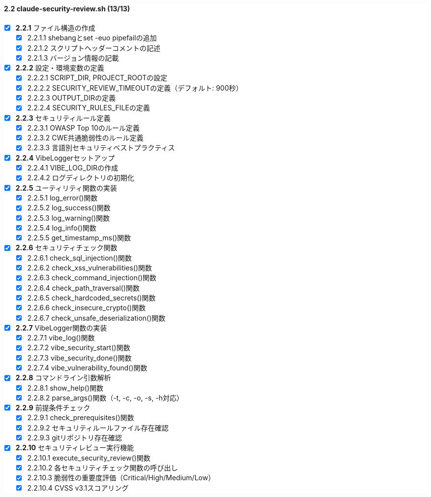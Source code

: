 #### 2.2 claude-security-review.sh (13/13)

- [x] **2.2.1** ファイル構造の作成
  - [x] 2.2.1.1 shebangとset -euo pipefailの追加
  - [x] 2.2.1.2 スクリプトヘッダーコメントの記述
  - [x] 2.2.1.3 バージョン情報の記載

- [x] **2.2.2** 設定・環境変数の定義
  - [x] 2.2.2.1 SCRIPT_DIR, PROJECT_ROOTの設定
  - [x] 2.2.2.2 SECURITY_REVIEW_TIMEOUTの定義（デフォルト: 900秒）
  - [x] 2.2.2.3 OUTPUT_DIRの定義
  - [x] 2.2.2.4 SECURITY_RULES_FILEの定義

- [x] **2.2.3** セキュリティルール定義
  - [x] 2.2.3.1 OWASP Top 10のルール定義
  - [x] 2.2.3.2 CWE共通脆弱性のルール定義
  - [x] 2.2.3.3 言語別セキュリティベストプラクティス

- [x] **2.2.4** VibeLoggerセットアップ
  - [x] 2.2.4.1 VIBE_LOG_DIRの作成
  - [x] 2.2.4.2 ログディレクトリの初期化

- [x] **2.2.5** ユーティリティ関数の実装
  - [x] 2.2.5.1 log_error()関数
  - [x] 2.2.5.2 log_success()関数
  - [x] 2.2.5.3 log_warning()関数
  - [x] 2.2.5.4 log_info()関数
  - [x] 2.2.5.5 get_timestamp_ms()関数

- [x] **2.2.6** セキュリティチェック関数
  - [x] 2.2.6.1 check_sql_injection()関数
  - [x] 2.2.6.2 check_xss_vulnerabilities()関数
  - [x] 2.2.6.3 check_command_injection()関数
  - [x] 2.2.6.4 check_path_traversal()関数
  - [x] 2.2.6.5 check_hardcoded_secrets()関数
  - [x] 2.2.6.6 check_insecure_crypto()関数
  - [x] 2.2.6.7 check_unsafe_deserialization()関数

- [x] **2.2.7** VibeLogger関数の実装
  - [x] 2.2.7.1 vibe_log()関数
  - [x] 2.2.7.2 vibe_security_start()関数
  - [x] 2.2.7.3 vibe_security_done()関数
  - [x] 2.2.7.4 vibe_vulnerability_found()関数

- [x] **2.2.8** コマンドライン引数解析
  - [x] 2.2.8.1 show_help()関数
  - [x] 2.2.8.2 parse_args()関数（-t, -c, -o, -s, -h対応）

- [x] **2.2.9** 前提条件チェック
  - [x] 2.2.9.1 check_prerequisites()関数
  - [x] 2.2.9.2 セキュリティルールファイル存在確認
  - [x] 2.2.9.3 gitリポジトリ存在確認

- [x] **2.2.10** セキュリティレビュー実行機能
  - [x] 2.2.10.1 execute_security_review()関数
  - [x] 2.2.10.2 各セキュリティチェック関数の呼び出し
  - [x] 2.2.10.3 脆弱性の重要度評価（Critical/High/Medium/Low）
  - [x] 2.2.10.4 CVSS v3.1スコアリング

